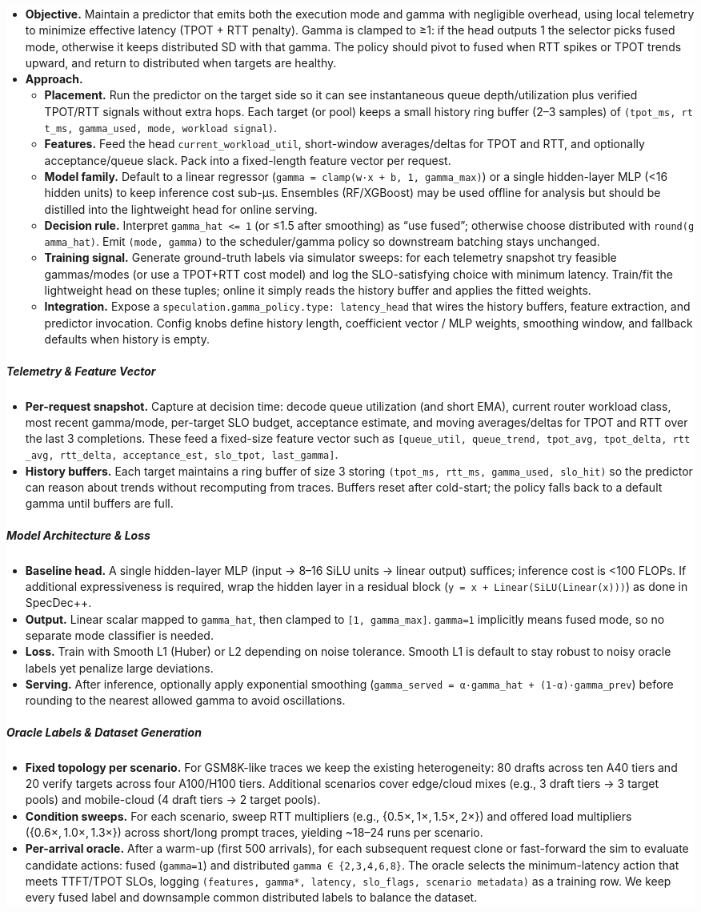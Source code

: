 - **Objective.** Maintain a predictor that emits both the execution mode and gamma with negligible overhead, using local telemetry to minimize effective latency (TPOT + RTT penalty). Gamma is clamped to ≥1: if the head outputs 1 the selector picks fused mode, otherwise it keeps distributed SD with that gamma. The policy should pivot to fused when RTT spikes or TPOT trends upward, and return to distributed when targets are healthy.
- **Approach.**
  - **Placement.** Run the predictor on the target side so it can see instantaneous queue depth/utilization plus verified TPOT/RTT signals without extra hops. Each target (or pool) keeps a small history ring buffer (2–3 samples) of `(tpot_ms, rtt_ms, gamma_used, mode, workload signal)`.
  - **Features.** Feed the head `current_workload_util`, short-window averages/deltas for TPOT and RTT, and optionally acceptance/queue slack. Pack into a fixed-length feature vector per request.
  - **Model family.** Default to a linear regressor (`gamma = clamp(w·x + b, 1, gamma_max)`) or a single hidden-layer MLP (<16 hidden units) to keep inference cost sub-µs. Ensembles (RF/XGBoost) may be used offline for analysis but should be distilled into the lightweight head for online serving.
  - **Decision rule.** Interpret `gamma_hat <= 1` (or ≤1.5 after smoothing) as “use fused”; otherwise choose distributed with `round(gamma_hat)`. Emit `(mode, gamma)` to the scheduler/gamma policy so downstream batching stays unchanged.
  - **Training signal.** Generate ground-truth labels via simulator sweeps: for each telemetry snapshot try feasible gammas/modes (or use a TPOT+RTT cost model) and log the SLO-satisfying choice with minimum latency. Train/fit the lightweight head on these tuples; online it simply reads the history buffer and applies the fitted weights.
  - **Integration.** Expose a `speculation.gamma_policy.type: latency_head` that wires the history buffers, feature extraction, and predictor invocation. Config knobs define history length, coefficient vector / MLP weights, smoothing window, and fallback defaults when history is empty.

##### Telemetry & Feature Vector

- **Per-request snapshot.** Capture at decision time: decode queue utilization (and short EMA), current router workload class, most recent gamma/mode, per-target SLO budget, acceptance estimate, and moving averages/deltas for TPOT and RTT over the last 3 completions. These feed a fixed-size feature vector such as `[queue_util, queue_trend, tpot_avg, tpot_delta, rtt_avg, rtt_delta, acceptance_est, slo_tpot, last_gamma]`.
- **History buffers.** Each target maintains a ring buffer of size 3 storing `(tpot_ms, rtt_ms, gamma_used, slo_hit)` so the predictor can reason about trends without recomputing from traces. Buffers reset after cold-start; the policy falls back to a default gamma until buffers are full.

##### Model Architecture & Loss

- **Baseline head.** A single hidden-layer MLP (input → 8–16 SiLU units → linear output) suffices; inference cost is <100 FLOPs. If additional expressiveness is required, wrap the hidden layer in a residual block (`y = x + Linear(SiLU(Linear(x)))`) as done in SpecDec++.
- **Output.** Linear scalar mapped to `gamma_hat`, then clamped to `[1, gamma_max]`. `gamma=1` implicitly means fused mode, so no separate mode classifier is needed.
- **Loss.** Train with Smooth L1 (Huber) or L2 depending on noise tolerance. Smooth L1 is default to stay robust to noisy oracle labels yet penalize large deviations.
- **Serving.** After inference, optionally apply exponential smoothing (`gamma_served = α·gamma_hat + (1-α)·gamma_prev`) before rounding to the nearest allowed gamma to avoid oscillations.

##### Oracle Labels & Dataset Generation

- **Fixed topology per scenario.** For GSM8K-like traces we keep the existing heterogeneity: 80 drafts across ten A40 tiers and 20 verify targets across four A100/H100 tiers. Additional scenarios cover edge/cloud mixes (e.g., 3 draft tiers → 3 target pools) and mobile-cloud (4 draft tiers → 2 target pools).
- **Condition sweeps.** For each scenario, sweep RTT multipliers (e.g., {0.5×, 1×, 1.5×, 2×}) and offered load multipliers ({0.6×, 1.0×, 1.3×}) across short/long prompt traces, yielding ~18–24 runs per scenario.
- **Per-arrival oracle.** After a warm-up (first 500 arrivals), for each subsequent request clone or fast-forward the sim to evaluate candidate actions: fused (`gamma=1`) and distributed `gamma ∈ {2,3,4,6,8}`. The oracle selects the minimum-latency action that meets TTFT/TPOT SLOs, logging `(features, gamma*, latency, slo_flags, scenario metadata)` as a training row. We keep every fused label and downsample common distributed labels to balance the dataset.